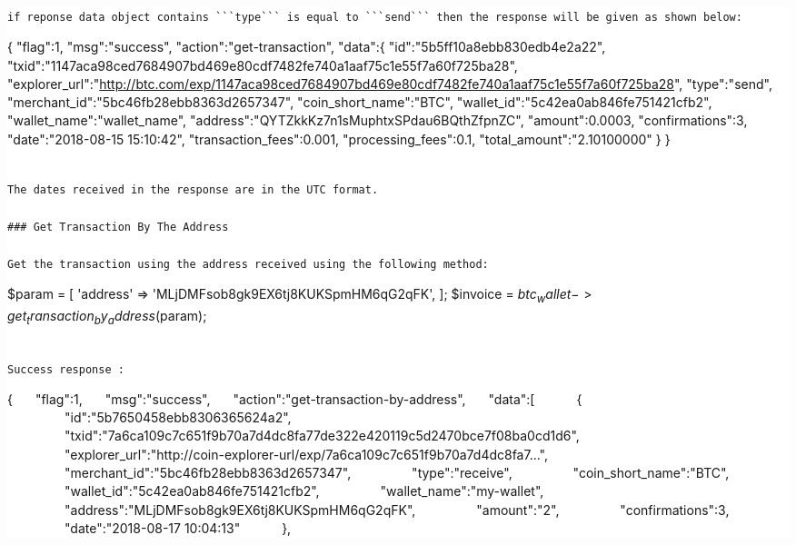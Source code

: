 ```
if reponse data object contains ```type``` is equal to ```send``` then the response will be given as shown below:

```
{
    "flag":1,
    "msg":"success",
    "action":"get-transaction",
    "data":{
        "id":"5b5ff10a8ebb830edb4e2a22",
        "txid":"1147aca98ced7684907bd469e80cdf7482fe740a1aaf75c1e55f7a60f725ba28",
        "explorer_url":"http://btc.com/exp/1147aca98ced7684907bd469e80cdf7482fe740a1aaf75c1e55f7a60f725ba28",
        "type":"send",
        "merchant_id":"5bc46fb28ebb8363d2657347",
        "coin_short_name":"BTC",
        "wallet_id":"5c42ea0ab846fe751421cfb2",
        "wallet_name":"wallet_name",
        "address":"QYTZkkKz7n1sMuphtxSPdau6BQthZfpnZC",
        "amount":0.0003,
        "confirmations":3,
        "date":"2018-08-15 15:10:42",
        "transaction_fees":0.001,
        "processing_fees":0.1,
        "total_amount":"2.10100000"
    }
}
```

The dates received in the response are in the UTC format.

### Get Transaction By The Address

Get the transaction using the address received using the following method:

```
$param = [
    'address' => 'MLjDMFsob8gk9EX6tj8KUKSpmHM6qG2qFK',
];
$invoice = $btc_wallet->get_transaction_by_address($param);
```

Success response :

```
{
   "flag":1,
   "msg":"success",
   "action":"get-transaction-by-address",
   "data":[
      {
         "id":"5b7650458ebb8306365624a2",
         "txid":"7a6ca109c7c651f9b70a7d4dc8fa77de322e420119c5d2470bce7f08ba0cd1d6",
         "explorer_url":"http://coin-explorer-url/exp/7a6ca109c7c651f9b70a7d4dc8fa7...",
         "merchant_id":"5bc46fb28ebb8363d2657347",
         "type":"receive",
         "coin_short_name":"BTC",
         "wallet_id":"5c42ea0ab846fe751421cfb2",
         "wallet_name":"my-wallet",
         "address":"MLjDMFsob8gk9EX6tj8KUKSpmHM6qG2qFK",
         "amount":"2",
         "confirmations":3,
         "date":"2018-08-17 10:04:13"
      },
